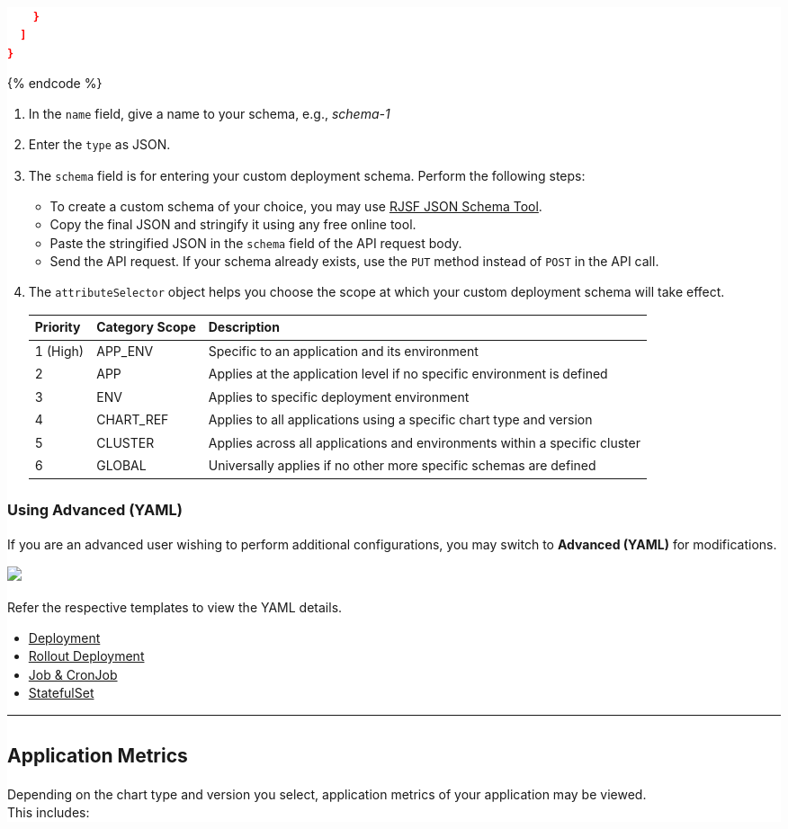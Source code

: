 ```json
    }
  ]
}

```
{% endcode %}

1. In the `name` field, give a name to your schema, e.g., _schema-1_
2. Enter the `type` as JSON.
3. The `schema` field is for entering your custom deployment schema. Perform the following steps:
   * To create a custom schema of your choice, you may use [RJSF JSON Schema Tool](https://rjsf-team.github.io/react-jsonschema-form/).
   * Copy the final JSON and stringify it using any free online tool.
   * Paste the stringified JSON in the `schema` field of the API request body.
   * Send the API request. If your schema already exists, use the `PUT` method instead of `POST` in the API call.
4.  The `attributeSelector` object helps you choose the scope at which your custom deployment schema will take effect.

    | Priority | Category Scope | Description                                                                |
    | -------- | -------------- | -------------------------------------------------------------------------- |
    | 1 (High) | APP\_ENV       | Specific to an application and its environment                             |
    | 2        | APP            | Applies at the application level if no specific environment is defined     |
    | 3        | ENV            | Applies to specific deployment environment                                 |
    | 4        | CHART\_REF     | Applies to all applications using a specific chart type and version        |
    | 5        | CLUSTER        | Applies across all applications and environments within a specific cluster |
    | 6        | GLOBAL         | Universally applies if no other more specific schemas are defined          |

### Using Advanced (YAML)

If you are an advanced user wishing to perform additional configurations, you may switch to **Advanced (YAML)** for modifications.

![](https://devtron-public-asset.s3.us-east-2.amazonaws.com/images/creating-application/deployment-template/advanced-yaml.jpg)

Refer the respective templates to view the YAML details.

* [Deployment](deployment-template/deployment.md)
* [Rollout Deployment](deployment-template/rollout-deployment.md)
* [Job & CronJob](deployment-template/job-and-cronjob.md)
* [StatefulSet](deployment-template/statefulset.md)

***

## Application Metrics

Depending on the chart type and version you select, application metrics of your application may be viewed.\
This includes:
